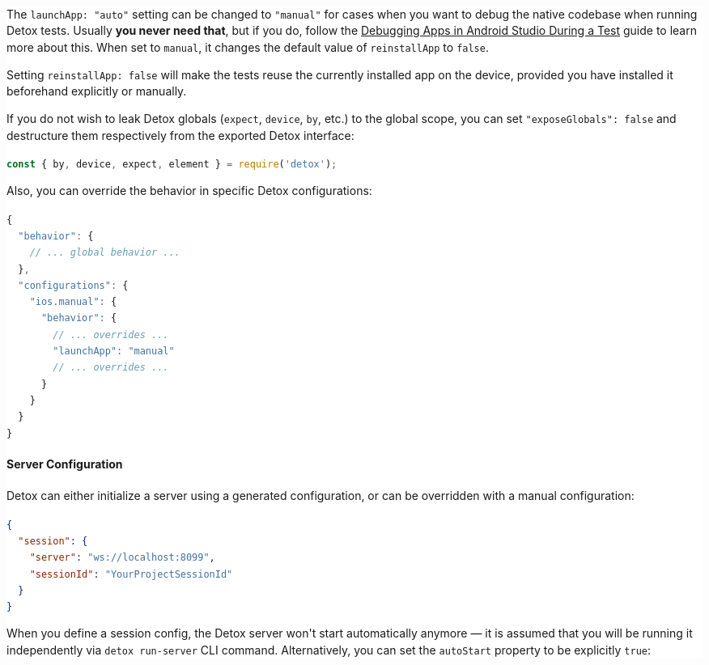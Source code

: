 The `launchApp: "auto"` setting can be changed to `"manual"` for cases when you want to debug the
native codebase when running Detox tests. Usually **you never need that**, but if you do, follow the
[Debugging Apps in Android Studio During a Test](Guide.DebuggingInAndroidStudio.md) guide to learn
more about this. When set to `manual`, it changes the default value of `reinstallApp` to `false`.

Setting `reinstallApp: false` will make the tests reuse the currently installed app on the device,
provided you have installed it beforehand explicitly or manually.

If you do not wish to leak Detox globals (`expect`, `device`, `by`, etc.) to the global
scope, you can set `"exposeGlobals": false` and destructure them respectively from the
exported Detox interface:

```js
const { by, device, expect, element } = require('detox');
```

Also, you can override the behavior in specific Detox configurations:

```js
{
  "behavior": {
    // ... global behavior ...
  },
  "configurations": {
    "ios.manual": {
      "behavior": {
        // ... overrides ...
        "launchApp": "manual"
        // ... overrides ...
      }
    }
  }
}
```

#### Server Configuration

Detox can either initialize a server using a generated configuration, or can be overridden with a manual configuration:

```json
{
  "session": {
    "server": "ws://localhost:8099",
    "sessionId": "YourProjectSessionId"
  }
}
```

When you define a session config, the Detox server won't start automatically anymore — it is assumed that
you will be running it independently via `detox run-server` CLI command. Alternatively, you can set the
`autoStart` property to be explicitly `true`:
